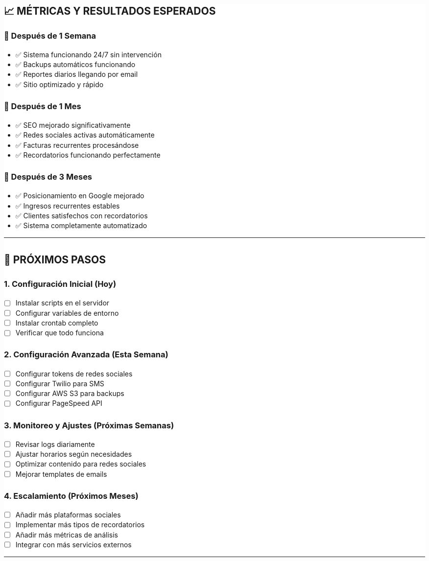 ## 📈 MÉTRICAS Y RESULTADOS ESPERADOS

### 🎯 Después de 1 Semana
- ✅ Sistema funcionando 24/7 sin intervención
- ✅ Backups automáticos funcionando
- ✅ Reportes diarios llegando por email
- ✅ Sitio optimizado y rápido

### 🎯 Después de 1 Mes
- ✅ SEO mejorado significativamente
- ✅ Redes sociales activas automáticamente
- ✅ Facturas recurrentes procesándose
- ✅ Recordatorios funcionando perfectamente

### 🎯 Después de 3 Meses
- ✅ Posicionamiento en Google mejorado
- ✅ Ingresos recurrentes estables
- ✅ Clientes satisfechos con recordatorios
- ✅ Sistema completamente automatizado

---

## 🚀 PRÓXIMOS PASOS

### 1. Configuración Inicial (Hoy)
- [ ] Instalar scripts en el servidor
- [ ] Configurar variables de entorno
- [ ] Instalar crontab completo
- [ ] Verificar que todo funciona

### 2. Configuración Avanzada (Esta Semana)
- [ ] Configurar tokens de redes sociales
- [ ] Configurar Twilio para SMS
- [ ] Configurar AWS S3 para backups
- [ ] Configurar PageSpeed API

### 3. Monitoreo y Ajustes (Próximas Semanas)
- [ ] Revisar logs diariamente
- [ ] Ajustar horarios según necesidades
- [ ] Optimizar contenido para redes sociales
- [ ] Mejorar templates de emails

### 4. Escalamiento (Próximos Meses)
- [ ] Añadir más plataformas sociales
- [ ] Implementar más tipos de recordatorios
- [ ] Añadir más métricas de análisis
- [ ] Integrar con más servicios externos

---